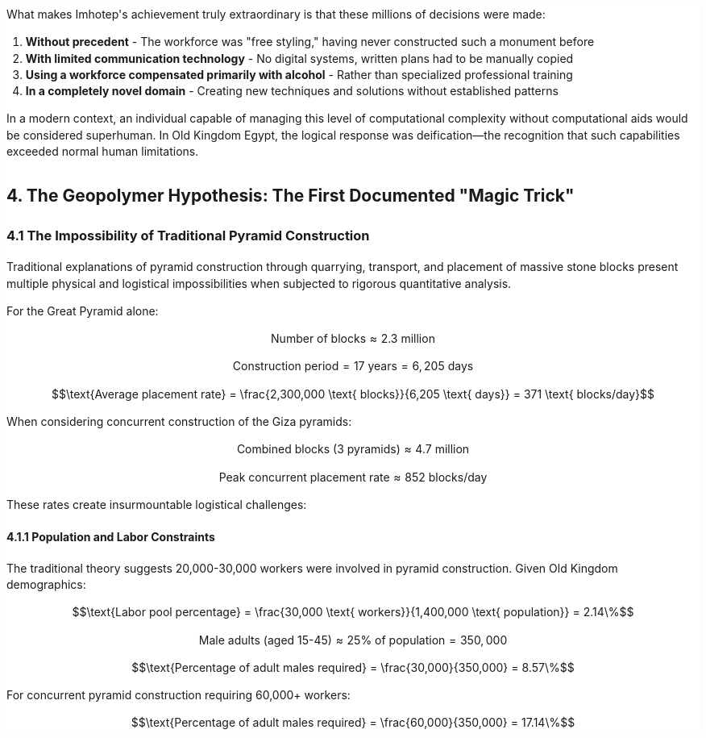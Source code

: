 What makes Imhotep's achievement truly extraordinary is that these millions of decisions were made:

1. **Without precedent** - The workforce was "free styling," having never constructed such a monument before
2. **With limited communication technology** - No digital systems, written plans had to be manually copied
3. **Using a workforce compensated primarily with alcohol** - Rather than specialized professional training
4. **In a completely novel domain** - Creating new techniques and solutions without established patterns

In a modern context, an individual capable of managing this level of computational complexity without computational aids would be considered superhuman. In Old Kingdom Egypt, the logical response was deification—the recognition that such capabilities exceeded normal human limitations.

## 4. The Geopolymer Hypothesis: The First Documented "Magic Trick"

### 4.1 The Impossibility of Traditional Pyramid Construction

Traditional explanations of pyramid construction through quarrying, transport, and placement of massive stone blocks present multiple physical and logistical impossibilities when subjected to rigorous quantitative analysis.

For the Great Pyramid alone:

$$\text{Number of blocks} \approx 2.3 \text{ million}$$

$$\text{Construction period} = 17 \text{ years} = 6,205 \text{ days}$$

$$\text{Average placement rate} = \frac{2,300,000 \text{ blocks}}{6,205 \text{ days}} = 371 \text{ blocks/day}$$

When considering concurrent construction of the Giza pyramids:

$$\text{Combined blocks (3 pyramids)} \approx 4.7 \text{ million}$$

$$\text{Peak concurrent placement rate} \approx 852 \text{ blocks/day}$$

These rates create insurmountable logistical challenges:

#### 4.1.1 Population and Labor Constraints

The traditional theory suggests 20,000-30,000 workers were involved in pyramid construction. Given Old Kingdom demographics:

$$\text{Labor pool percentage} = \frac{30,000 \text{ workers}}{1,400,000 \text{ population}} = 2.14\%$$

$$\text{Male adults (aged 15-45)} \approx 25\% \text{ of population} = 350,000$$

$$\text{Percentage of adult males required} = \frac{30,000}{350,000} = 8.57\%$$

For concurrent pyramid construction requiring 60,000+ workers:

$$\text{Percentage of adult males required} = \frac{60,000}{350,000} = 17.14\%$$
